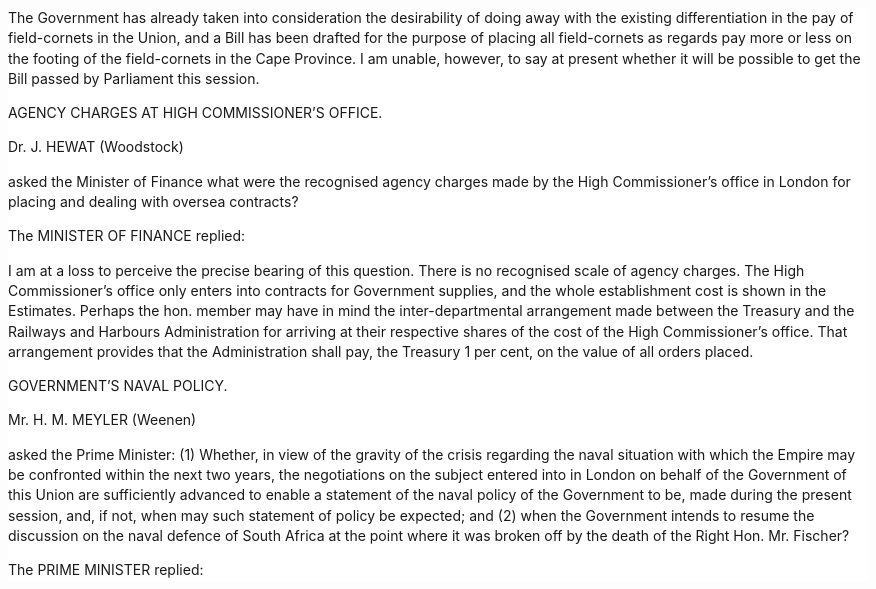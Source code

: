 <p>The Government has already taken into consideration the desirability of doing away with the existing differentiation in the pay of field-cornets in the Union, and a Bill has been drafted for the purpose of placing all field-cornets as regards pay more or less on the footing of the field-cornets in the Cape Province. I am unable, however, to say at present whether it will be possible to get the Bill passed by Parliament this session.</p>

</speech>

</debateSection>

<debateSection name="#agency_charges_at_high_commissioners_office">

<heading>AGENCY CHARGES AT HIGH COMMISSIONER&#x2019;S OFFICE.</heading>

<speech by="#hewat">

<from>Dr. <person refersTo="hansard_za">J. HEWAT</person> (Woodstock)</from>

<p>asked the Minister of Finance what were the recognised agency charges made by the High Commissioner&#x2019;s office in London for placing and dealing with oversea contracts&#x003F;</p>

</speech>

<speech by="#minister_of_finance">

<from>The <person refersTo="hansard_za">MINISTER OF FINANCE</person> replied:</from>

<p>I am at a loss to perceive the precise bearing of this question. There is no recognised scale of agency charges. The High Commissioner&#x2019;s office only enters into contracts for Government supplies, and the whole establishment cost is shown in the Estimates. Perhaps the hon. member may have in mind the inter-departmental arrangement made between the Treasury and the Railways and Harbours Administration for arriving at their respective shares of the cost of the High Commissioner&#x2019;s office. That arrangement provides that the Administration shall pay, the Treasury 1 per cent, on the value of all orders placed.</p>

</speech>

</debateSection>

<debateSection name="#governments_naval_policy">

<heading>GOVERNMENT&#x2019;S NAVAL POLICY.</heading>

<speech by="#meyler">

<from>Mr. <person refersTo="hansard_za">H. M. MEYLER</person> (Weenen)</from>

<p>asked the Prime Minister: (1) Whether, in view of the gravity of the crisis regarding the naval situation with which the Empire may be confronted within the next two years, the negotiations on the subject entered into in London on behalf of the Government of this Union are sufficiently advanced to enable a statement of the naval policy of the Government to be, made during the present session, and, if not, when may such statement of policy be expected; and (2) when the Government intends to resume the discussion on the naval defence of South Africa at the point where it was broken off by the death of the Right Hon. Mr. Fischer&#x003F;</p>

</speech>

<speech by="#prime_minister">

<from>The <person refersTo="hansard_za">PRIME MINISTER</person> replied:</from>
